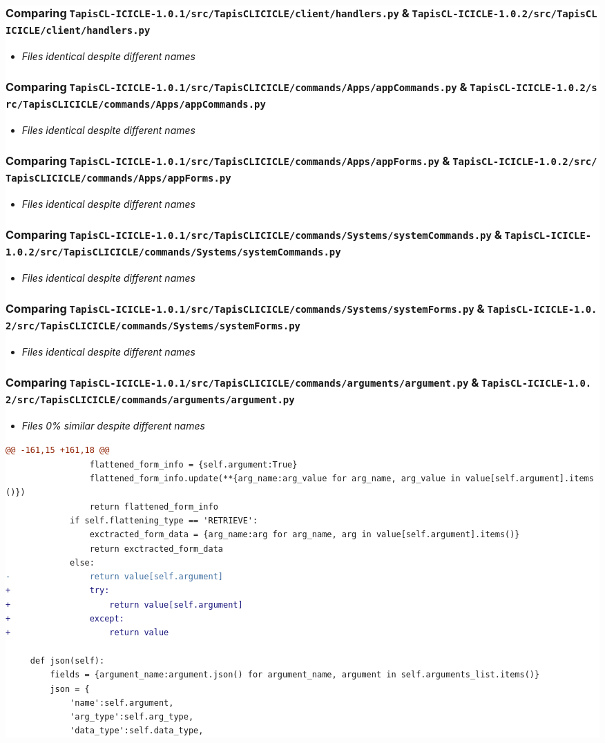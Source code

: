 ### Comparing `TapisCL-ICICLE-1.0.1/src/TapisCLICICLE/client/handlers.py` & `TapisCL-ICICLE-1.0.2/src/TapisCLICICLE/client/handlers.py`

 * *Files identical despite different names*

### Comparing `TapisCL-ICICLE-1.0.1/src/TapisCLICICLE/commands/Apps/appCommands.py` & `TapisCL-ICICLE-1.0.2/src/TapisCLICICLE/commands/Apps/appCommands.py`

 * *Files identical despite different names*

### Comparing `TapisCL-ICICLE-1.0.1/src/TapisCLICICLE/commands/Apps/appForms.py` & `TapisCL-ICICLE-1.0.2/src/TapisCLICICLE/commands/Apps/appForms.py`

 * *Files identical despite different names*

### Comparing `TapisCL-ICICLE-1.0.1/src/TapisCLICICLE/commands/Systems/systemCommands.py` & `TapisCL-ICICLE-1.0.2/src/TapisCLICICLE/commands/Systems/systemCommands.py`

 * *Files identical despite different names*

### Comparing `TapisCL-ICICLE-1.0.1/src/TapisCLICICLE/commands/Systems/systemForms.py` & `TapisCL-ICICLE-1.0.2/src/TapisCLICICLE/commands/Systems/systemForms.py`

 * *Files identical despite different names*

### Comparing `TapisCL-ICICLE-1.0.1/src/TapisCLICICLE/commands/arguments/argument.py` & `TapisCL-ICICLE-1.0.2/src/TapisCLICICLE/commands/arguments/argument.py`

 * *Files 0% similar despite different names*

```diff
@@ -161,15 +161,18 @@
                 flattened_form_info = {self.argument:True}
                 flattened_form_info.update(**{arg_name:arg_value for arg_name, arg_value in value[self.argument].items()})
                 return flattened_form_info
             if self.flattening_type == 'RETRIEVE':
                 exctracted_form_data = {arg_name:arg for arg_name, arg in value[self.argument].items()}
                 return exctracted_form_data
             else:
-                return value[self.argument]
+                try:
+                    return value[self.argument]
+                except:
+                    return value
 
     def json(self):
         fields = {argument_name:argument.json() for argument_name, argument in self.arguments_list.items()}
         json = {
             'name':self.argument,
             'arg_type':self.arg_type,
             'data_type':self.data_type,
```
